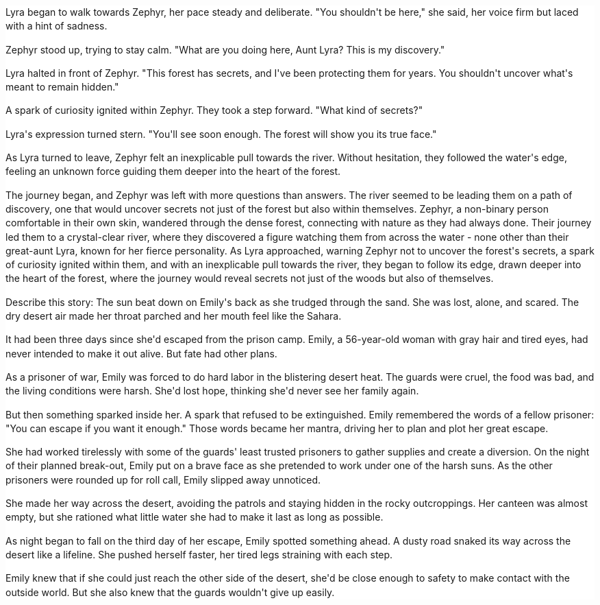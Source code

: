 Lyra began to walk towards Zephyr, her pace steady and deliberate. "You shouldn't be here," she said, her voice firm but laced with a hint of sadness.

Zephyr stood up, trying to stay calm. "What are you doing here, Aunt Lyra? This is my discovery."

Lyra halted in front of Zephyr. "This forest has secrets, and I've been protecting them for years. You shouldn't uncover what's meant to remain hidden."

A spark of curiosity ignited within Zephyr. They took a step forward. "What kind of secrets?"

Lyra's expression turned stern. "You'll see soon enough. The forest will show you its true face."

As Lyra turned to leave, Zephyr felt an inexplicable pull towards the river. Without hesitation, they followed the water's edge, feeling an unknown force guiding them deeper into the heart of the forest.

The journey began, and Zephyr was left with more questions than answers. The river seemed to be leading them on a path of discovery, one that would uncover secrets not just of the forest but also within themselves.
<start>Zephyr, a non-binary person comfortable in their own skin, wandered through the dense forest, connecting with nature as they had always done. Their journey led them to a crystal-clear river, where they discovered a figure watching them from across the water - none other than their great-aunt Lyra, known for her fierce personality. As Lyra approached, warning Zephyr not to uncover the forest's secrets, a spark of curiosity ignited within them, and with an inexplicable pull towards the river, they began to follow its edge, drawn deeper into the heart of the forest, where the journey would reveal secrets not just of the woods but also of themselves.
<end>

Describe this story:
The sun beat down on Emily's back as she trudged through the sand. She was lost, alone, and scared. The dry desert air made her throat parched and her mouth feel like the Sahara.

It had been three days since she'd escaped from the prison camp. Emily, a 56-year-old woman with gray hair and tired eyes, had never intended to make it out alive. But fate had other plans.

As a prisoner of war, Emily was forced to do hard labor in the blistering desert heat. The guards were cruel, the food was bad, and the living conditions were harsh. She'd lost hope, thinking she'd never see her family again.

But then something sparked inside her. A spark that refused to be extinguished. Emily remembered the words of a fellow prisoner: "You can escape if you want it enough." Those words became her mantra, driving her to plan and plot her great escape.

She had worked tirelessly with some of the guards' least trusted prisoners to gather supplies and create a diversion. On the night of their planned break-out, Emily put on a brave face as she pretended to work under one of the harsh suns. As the other prisoners were rounded up for roll call, Emily slipped away unnoticed.

She made her way across the desert, avoiding the patrols and staying hidden in the rocky outcroppings. Her canteen was almost empty, but she rationed what little water she had to make it last as long as possible.

As night began to fall on the third day of her escape, Emily spotted something ahead. A dusty road snaked its way across the desert like a lifeline. She pushed herself faster, her tired legs straining with each step.

Emily knew that if she could just reach the other side of the desert, she'd be close enough to safety to make contact with the outside world. But she also knew that the guards wouldn't give up easily.
